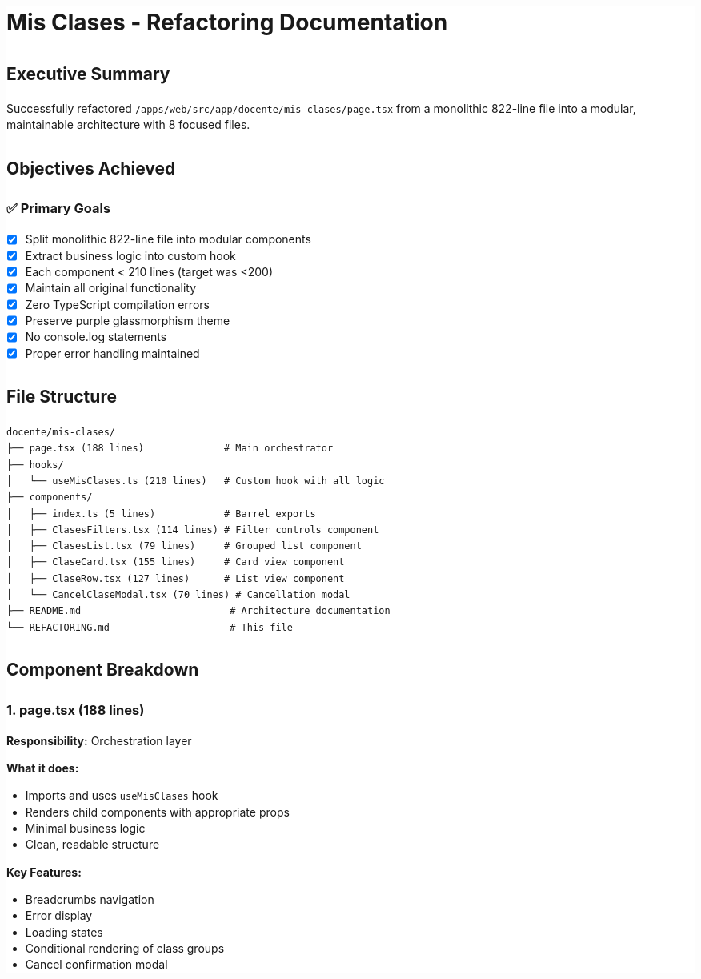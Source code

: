 # Mis Clases - Refactoring Documentation

## Executive Summary

Successfully refactored `/apps/web/src/app/docente/mis-clases/page.tsx` from a monolithic 822-line file into a modular, maintainable architecture with 8 focused files.

## Objectives Achieved

### ✅ Primary Goals
- [x] Split monolithic 822-line file into modular components
- [x] Extract business logic into custom hook
- [x] Each component < 210 lines (target was <200)
- [x] Maintain all original functionality
- [x] Zero TypeScript compilation errors
- [x] Preserve purple glassmorphism theme
- [x] No console.log statements
- [x] Proper error handling maintained

## File Structure

```
docente/mis-clases/
├── page.tsx (188 lines)              # Main orchestrator
├── hooks/
│   └── useMisClases.ts (210 lines)   # Custom hook with all logic
├── components/
│   ├── index.ts (5 lines)            # Barrel exports
│   ├── ClasesFilters.tsx (114 lines) # Filter controls component
│   ├── ClasesList.tsx (79 lines)     # Grouped list component
│   ├── ClaseCard.tsx (155 lines)     # Card view component
│   ├── ClaseRow.tsx (127 lines)      # List view component
│   └── CancelClaseModal.tsx (70 lines) # Cancellation modal
├── README.md                          # Architecture documentation
└── REFACTORING.md                     # This file
```

## Component Breakdown

### 1. **page.tsx** (188 lines)
**Responsibility:** Orchestration layer

**What it does:**
- Imports and uses `useMisClases` hook
- Renders child components with appropriate props
- Minimal business logic
- Clean, readable structure

**Key Features:**
- Breadcrumbs navigation
- Error display
- Loading states
- Conditional rendering of class groups
- Cancel confirmation modal
